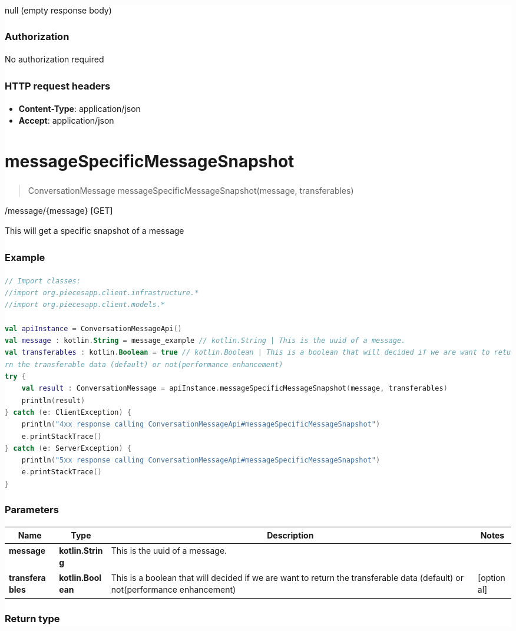 null (empty response body)

### Authorization

No authorization required

### HTTP request headers

 - **Content-Type**: application/json
 - **Accept**: application/json

<a name="messageSpecificMessageSnapshot"></a>
# **messageSpecificMessageSnapshot**
> ConversationMessage messageSpecificMessageSnapshot(message, transferables)

/message/{message} [GET]

This will get a specific snapshot of a message

### Example
```kotlin
// Import classes:
//import org.piecesapp.client.infrastructure.*
//import org.piecesapp.client.models.*

val apiInstance = ConversationMessageApi()
val message : kotlin.String = message_example // kotlin.String | This is the uuid of a message.
val transferables : kotlin.Boolean = true // kotlin.Boolean | This is a boolean that will decided if we are want to return the transferable data (default) or not(performance enhancement)
try {
    val result : ConversationMessage = apiInstance.messageSpecificMessageSnapshot(message, transferables)
    println(result)
} catch (e: ClientException) {
    println("4xx response calling ConversationMessageApi#messageSpecificMessageSnapshot")
    e.printStackTrace()
} catch (e: ServerException) {
    println("5xx response calling ConversationMessageApi#messageSpecificMessageSnapshot")
    e.printStackTrace()
}
```

### Parameters

Name | Type | Description  | Notes
------------- | ------------- | ------------- | -------------
 **message** | **kotlin.String**| This is the uuid of a message. |
 **transferables** | **kotlin.Boolean**| This is a boolean that will decided if we are want to return the transferable data (default) or not(performance enhancement) | [optional]

### Return type
